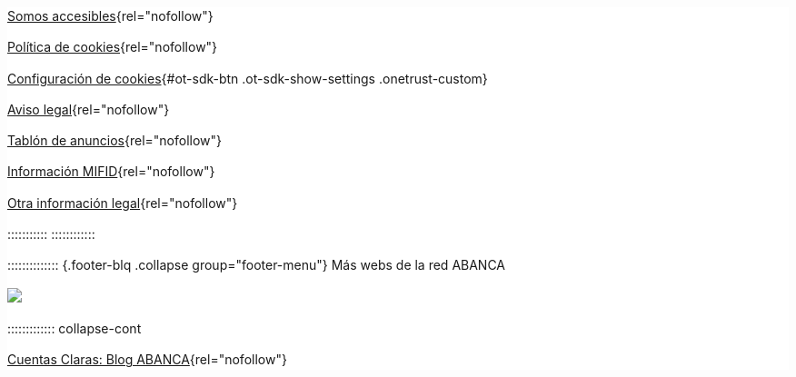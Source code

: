</div>

<div>

[Somos accesibles](/es/legal/accesibilidad/){rel="nofollow"}

</div>

<div>

[Política de cookies](/es/legal/cookies/){rel="nofollow"}

</div>

<div>

[Configuración de cookies](#){#ot-sdk-btn .ot-sdk-show-settings
.onetrust-custom}

</div>

<div>

[Aviso legal](/es/legal/aviso-legal/){rel="nofollow"}

</div>

<div>

[Tablón de anuncios](/es/legal/tablon-anuncios/){rel="nofollow"}

</div>

<div>

[Información MIFID](/es/legal/tablon-anuncios/#mifid){rel="nofollow"}

</div>

<div>

[Otra información legal](/es/legal/productos/){rel="nofollow"}

</div>
:::::::::::
::::::::::::

:::::::::::::: {.footer-blq .collapse group="footer-menu"}
Más webs de la red ABANCA

![](//www.abanca.com/img/v2/icons/collapse-dropdown-b92c21ee.svg)

::::::::::::: collapse-cont
<div>

[Cuentas Claras: Blog
ABANCA](https://www.cuentasclaras.es/?utm_source=webabanca&utm_medium=link_blog&utm_campaign=pie_webs_red_es){rel="nofollow"}

</div>

<div>
